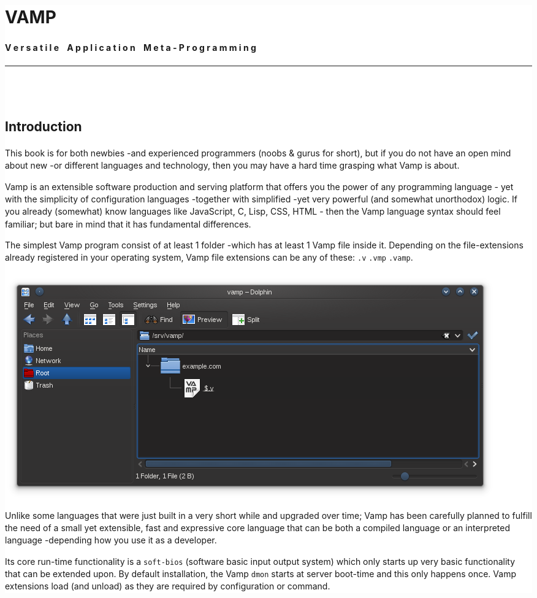 # VAMP
#### V e r s a t i l e &nbsp;&nbsp; A p p l i c a t i o n &nbsp;&nbsp; M e t a - P r o g r a m m i n g

---
<br><br>




## Introduction
This book is for both newbies -and experienced programmers (noobs & gurus for short), but if you do not have an open mind about new -or different languages and technology, then you may have a hard time grasping what Vamp is about.

Vamp is an extensible software production and serving platform that offers you the power of any programming language - yet with the simplicity of configuration languages -together with simplified -yet very powerful (and somewhat unorthodox) logic. If you already (somewhat) know languages like JavaScript, C, Lisp, CSS, HTML - then the Vamp language syntax should feel familiar; but bare in mind that it has fundamental differences.

The simplest Vamp program consist of at least 1 folder -which has at least 1 Vamp file inside it. Depending on the file-extensions already registered in your operating system, Vamp file extensions can be any of these: `.v` `.vmp` `.vamp`.

![](../_/img/01.demo_path.png)

Unlike some languages that were just built in a very short while and upgraded over time; Vamp has been carefully planned to fulfill the need of a small yet extensible, fast and expressive core language that can be both a compiled language or an interpreted language -depending how you use it as a developer.

Its core run-time functionality is a `soft-bios` (software basic input output system) which only starts up very basic functionality that can be extended upon. By default installation, the Vamp `dmon` starts at server boot-time and this only happens once. Vamp extensions load (and unload) as they are required by configuration or command.
